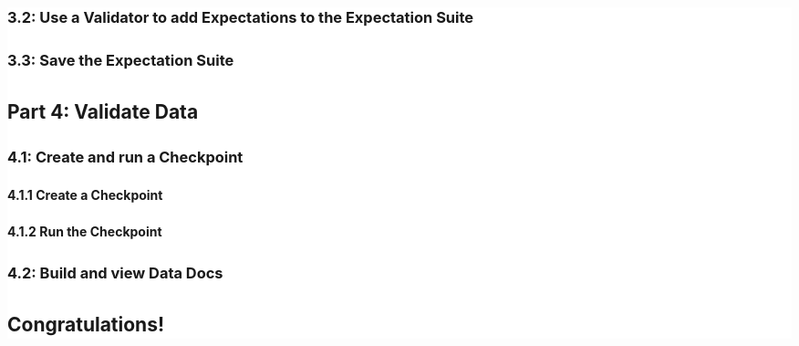 ### 3.2: Use a Validator to add Expectations to the Expectation Suite

<CreateExpectationsInteractively />

### 3.3: Save the Expectation Suite

<SaveTheExpectationSuite />

## Part 4: Validate Data

### 4.1: Create and run a Checkpoint

<CheckpointCreateAndRun />

#### 4.1.1 Create a Checkpoint

<CreateCheckpoint />

#### 4.1.2 Run the Checkpoint

<RunCheckpoint />

### 4.2: Build and view Data Docs

<BuildAndViewDataDocs />

## Congratulations!

<Congratulations />